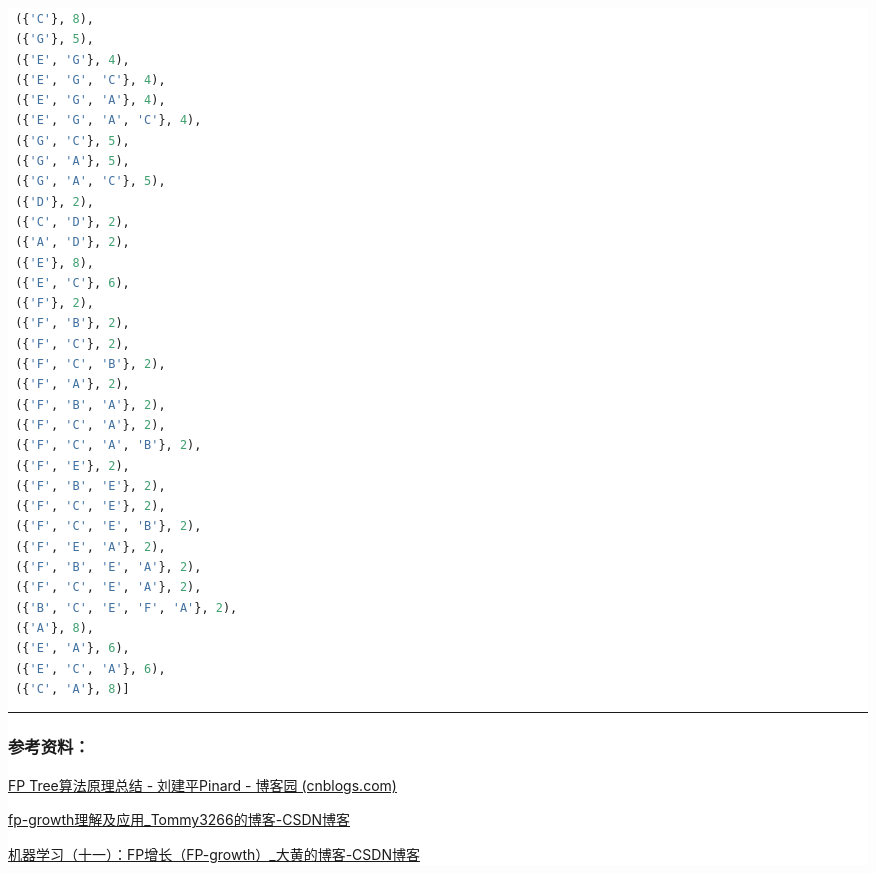 ```python
 ({'C'}, 8),
 ({'G'}, 5),
 ({'E', 'G'}, 4),
 ({'E', 'G', 'C'}, 4),
 ({'E', 'G', 'A'}, 4),
 ({'E', 'G', 'A', 'C'}, 4),
 ({'G', 'C'}, 5),
 ({'G', 'A'}, 5),
 ({'G', 'A', 'C'}, 5),
 ({'D'}, 2),
 ({'C', 'D'}, 2),
 ({'A', 'D'}, 2),
 ({'E'}, 8),
 ({'E', 'C'}, 6),
 ({'F'}, 2),
 ({'F', 'B'}, 2),
 ({'F', 'C'}, 2),
 ({'F', 'C', 'B'}, 2),
 ({'F', 'A'}, 2),
 ({'F', 'B', 'A'}, 2),
 ({'F', 'C', 'A'}, 2),
 ({'F', 'C', 'A', 'B'}, 2),
 ({'F', 'E'}, 2),
 ({'F', 'B', 'E'}, 2),
 ({'F', 'C', 'E'}, 2),
 ({'F', 'C', 'E', 'B'}, 2),
 ({'F', 'E', 'A'}, 2),
 ({'F', 'B', 'E', 'A'}, 2),
 ({'F', 'C', 'E', 'A'}, 2),
 ({'B', 'C', 'E', 'F', 'A'}, 2),
 ({'A'}, 8),
 ({'E', 'A'}, 6),
 ({'E', 'C', 'A'}, 6),
 ({'C', 'A'}, 8)]
```

---

### 参考资料：

[FP Tree算法原理总结 - 刘建平Pinard - 博客园 (cnblogs.com)](https://www.cnblogs.com/pinard/p/6307064.html)

[fp-growth理解及应用_Tommy3266的博客-CSDN博客](https://blog.csdn.net/miao3266/article/details/116128156?ops_request_misc=%7B%22request%5Fid%22%3A%22169139706916800182795504%22%2C%22scm%22%3A%2220140713.130102334..%22%7D&request_id=169139706916800182795504&biz_id=0&utm_medium=distribute.pc_search_result.none-task-blog-2~all~baidu_landing_v2~default-6-116128156-null-null.142^v92^controlT0_1&utm_term=FP-growth&spm=1018.2226.3001.4187)

[机器学习（十一）：FP增长（FP-growth）_大黄的博客-CSDN博客](https://blog.csdn.net/eeeee123456/article/details/80313615/?ops_request_misc=&request_id=&biz_id=102&utm_term=FP-growth&utm_medium=distribute.pc_search_result.none-task-blog-2~all~sobaiduweb~default-0-80313615.nonecase&spm=1018.2226.3001.4187)
